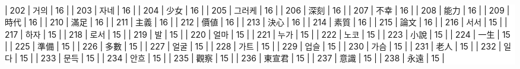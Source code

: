| 202 | 거의 | 16 |
| 203 | 자네 | 16 |
| 204 | 少女 | 16 |
| 205 | 그러케 | 16 |
| 206 | 深刻 | 16 |
| 207 | 不幸 | 16 |
| 208 | 能力 | 16 |
| 209 | 時代 | 16 |
| 210 | 滿足 | 16 |
| 211 | 主義 | 16 |
| 212 | 價値 | 16 |
| 213 | 決心 | 16 |
| 214 | 素質 | 16 |
| 215 | 論文 | 16 |
| 216 | 서서 | 15 |
| 217 | 하자 | 15 |
| 218 | 로서 | 15 |
| 219 | 발 | 15 |
| 220 | 얼마 | 15 |
| 221 | 누가 | 15 |
| 222 | 노코 | 15 |
| 223 | 小說 | 15 |
| 224 | 一生 | 15 |
| 225 | 準備 | 15 |
| 226 | 多數 | 15 |
| 227 | 얼굴 | 15 |
| 228 | 가트 | 15 |
| 229 | 업슬 | 15 |
| 230 | 가슴 | 15 |
| 231 | 老人 | 15 |
| 232 | 일다 | 15 |
| 233 | 문득 | 15 |
| 234 | 안흐 | 15 |
| 235 | 觀察 | 15 |
| 236 | 東宣君 | 15 |
| 237 | 意識 | 15 |
| 238 | 永遠 | 15 |